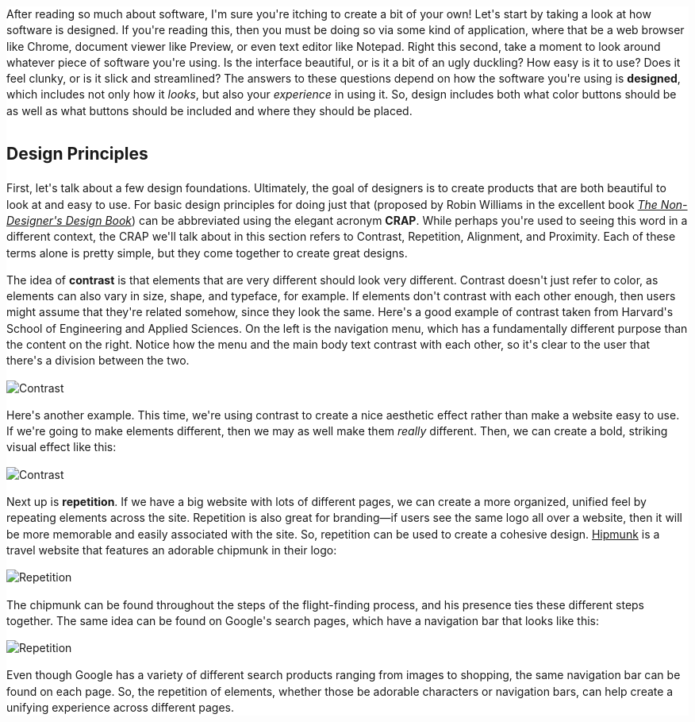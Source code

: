 After reading so much about software, I'm sure you're itching to create a bit of your own! Let's start by taking a look at how software is designed. If you're reading this, then you must be doing so via some kind of application, where that be a web browser like Chrome, document viewer like Preview, or even text editor like Notepad. Right this second, take a moment to look around whatever piece of software you're using. Is the interface beautiful, or is it a bit of an ugly duckling? How easy is it to use? Does it feel clunky, or is it slick and streamlined? The answers to these questions depend on how the software you're using is **designed**, which includes not only how it _looks_, but also your _experience_ in using it. So, design includes both what color buttons should be as well as what buttons should be included and where they should be placed.

## Design Principles

First, let's talk about a few design foundations. Ultimately, the goal of designers is to create products that are both beautiful to look at and easy to use. For basic design principles for doing just that (proposed by Robin Williams in the excellent book [_The Non-Designer's Design Book_](http://www.amazon.com/Non-Designers-Design-Book-Robin-Williams/dp/0321193857)) can be abbreviated using the elegant acronym **CRAP**. While perhaps you're used to seeing this word in a different context, the CRAP we'll talk about in this section refers to Contrast, Repetition, Alignment, and Proximity. Each of these terms alone is pretty simple, but they come together to create great designs.

The idea of **contrast** is that elements that are very different should look very different. Contrast doesn't just refer to color, as elements can also vary in size, shape, and typeface, for example. If elements don't contrast with each other enough, then users might assume that they're related somehow, since they look the same. Here's a good example of contrast taken from Harvard's School of Engineering and Applied Sciences. On the left is the navigation menu, which has a fundamentally different purpose than the content on the right. Notice how the menu and the main body text contrast with each other, so it's clear to the user that there's a division between the two.

![Contrast](/static/img/17-contrast.png)

Here's another example. This time, we're using contrast to create a nice aesthetic effect rather than make a website easy to use. If we're going to make elements different, then we may as well make them _really_ different. Then, we can create a bold, striking visual effect like this:

![Contrast](/static/img/17-contrast.jpg)

Next up is **repetition**. If we have a big website with lots of different pages, we can create a more organized, unified feel by repeating elements across the site. Repetition is also great for branding&mdash;if users see the same logo all over a website, then it will be more memorable and easily associated with the site. So, repetition can be used to create a cohesive design. [Hipmunk](https://www.hipmunk.com/) is a travel website that features an adorable chipmunk in their logo:

![Repetition](/static/img/17-repetition.jpg)

The chipmunk can be found throughout the steps of the flight-finding process, and his presence ties these different steps together. The same idea can be found on Google's search pages, which have a navigation bar that looks like this:

![Repetition](/static/img/17-repetition.png)

Even though Google has a variety of different search products ranging from images to shopping, the same navigation bar can be found on each page. So, the repetition of elements, whether those be adorable characters or navigation bars, can help create a unifying experience across different pages.
